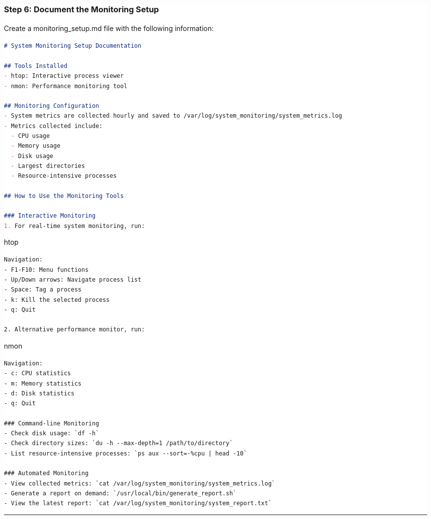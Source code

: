 ### Step 6: Document the Monitoring Setup
Create a monitoring_setup.md file with the following information:

```markdown
# System Monitoring Setup Documentation

## Tools Installed
- htop: Interactive process viewer
- nmon: Performance monitoring tool

## Monitoring Configuration
- System metrics are collected hourly and saved to /var/log/system_monitoring/system_metrics.log
- Metrics collected include:
  - CPU usage
  - Memory usage
  - Disk usage
  - Largest directories
  - Resource-intensive processes

## How to Use the Monitoring Tools

### Interactive Monitoring
1. For real-time system monitoring, run:
   ```
   htop
   ```
   Navigation:
   - F1-F10: Menu functions
   - Up/Down arrows: Navigate process list
   - Space: Tag a process
   - k: Kill the selected process
   - q: Quit

2. Alternative performance monitor, run:
   ```
   nmon
   ```
   Navigation:
   - c: CPU statistics
   - m: Memory statistics
   - d: Disk statistics
   - q: Quit

### Command-line Monitoring
- Check disk usage: `df -h`
- Check directory sizes: `du -h --max-depth=1 /path/to/directory`
- List resource-intensive processes: `ps aux --sort=-%cpu | head -10`

### Automated Monitoring
- View collected metrics: `cat /var/log/system_monitoring/system_metrics.log`
- Generate a report on demand: `/usr/local/bin/generate_report.sh`
- View the latest report: `cat /var/log/system_monitoring/system_report.txt`
```

---